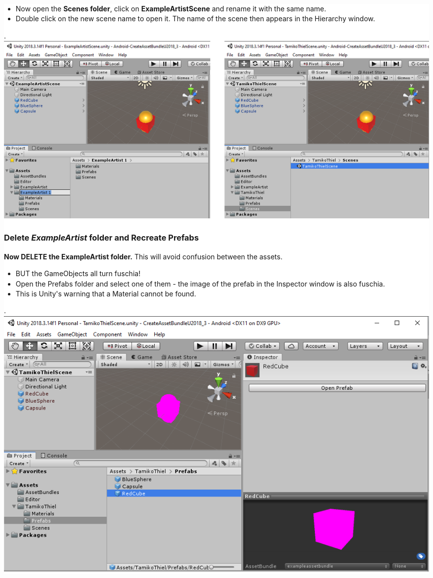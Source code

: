 - Now open the **Scenes folder**, click on **ExampleArtistScene** and rename it with the same name.
- Double click on the new scene name to open it. The name of the scene then appears in the Hierarchy window.

. 
![CreateAssetBundle_RenameExampleArtist2](images/CreateAssetBundle_RenameExampleArtist2.png)

### Delete *ExampleArtist* folder and Recreate Prefabs

**Now DELETE the ExampleArtist folder.** This will avoid confusion between the assets.
- BUT the GameObjects all turn fuschia!
- Open the Prefabs folder and select one of them - the image of the prefab in the Inspector window is also fuschia.
- This is Unity's warning that a Material cannot be found.

. 
![CreateAssetBundle_LostMaterials](images/CreateAssetBundle_LostMaterials.png)
